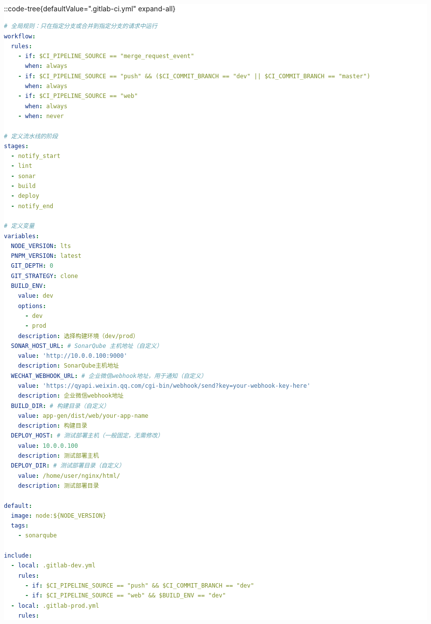 ::code-tree{defaultValue=".gitlab-ci.yml" expand-all}

```yaml [.gitlab-ci.yml]
# 全局规则：只在指定分支或合并到指定分支的请求中运行
workflow:
  rules:
    - if: $CI_PIPELINE_SOURCE == "merge_request_event"
      when: always
    - if: $CI_PIPELINE_SOURCE == "push" && ($CI_COMMIT_BRANCH == "dev" || $CI_COMMIT_BRANCH == "master")
      when: always
    - if: $CI_PIPELINE_SOURCE == "web"
      when: always
    - when: never

# 定义流水线的阶段
stages:
  - notify_start
  - lint
  - sonar
  - build
  - deploy
  - notify_end

# 定义变量
variables:
  NODE_VERSION: lts
  PNPM_VERSION: latest
  GIT_DEPTH: 0
  GIT_STRATEGY: clone
  BUILD_ENV:
    value: dev
    options:
      - dev
      - prod
    description: 选择构建环境（dev/prod）
  SONAR_HOST_URL: # SonarQube 主机地址（自定义）
    value: 'http://10.0.0.100:9000'
    description: SonarQube主机地址
  WECHAT_WEBHOOK_URL: # 企业微信webhook地址，用于通知（自定义）
    value: 'https://qyapi.weixin.qq.com/cgi-bin/webhook/send?key=your-webhook-key-here'
    description: 企业微信webhook地址
  BUILD_DIR: # 构建目录（自定义）
    value: app-gen/dist/web/your-app-name
    description: 构建目录
  DEPLOY_HOST: # 测试部署主机（一般固定，无需修改）
    value: 10.0.0.100
    description: 测试部署主机
  DEPLOY_DIR: # 测试部署目录（自定义）
    value: /home/user/nginx/html/
    description: 测试部署目录

default:
  image: node:${NODE_VERSION}
  tags:
    - sonarqube

include:
  - local: .gitlab-dev.yml
    rules:
      - if: $CI_PIPELINE_SOURCE == "push" && $CI_COMMIT_BRANCH == "dev"
      - if: $CI_PIPELINE_SOURCE == "web" && $BUILD_ENV == "dev"
  - local: .gitlab-prod.yml
    rules:
```